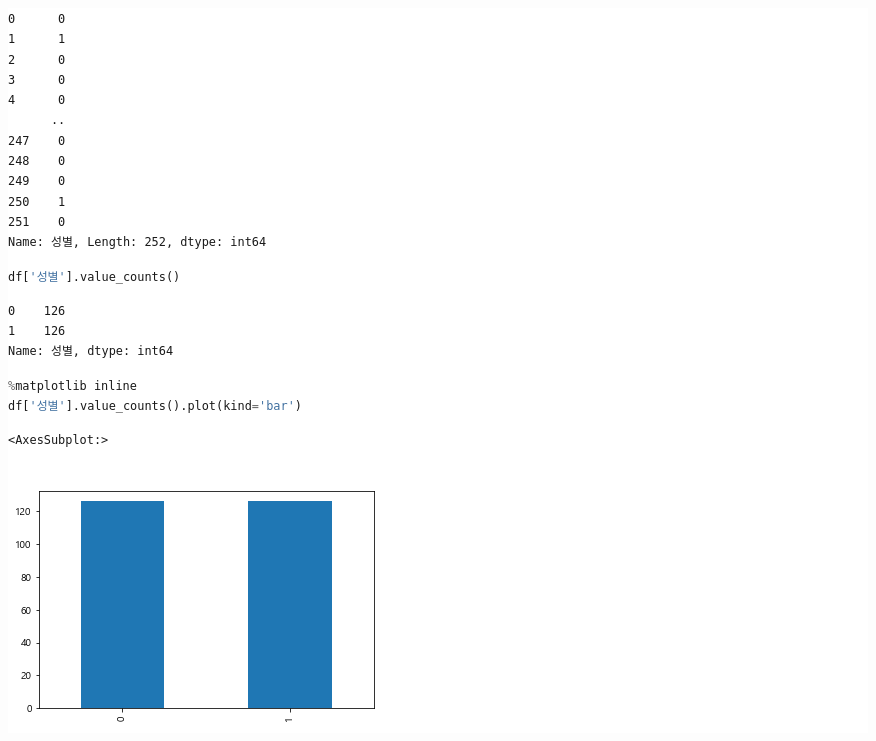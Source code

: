 


    0      0
    1      1
    2      0
    3      0
    4      0
          ..
    247    0
    248    0
    249    0
    250    1
    251    0
    Name: 성별, Length: 252, dtype: int64




```python
df['성별'].value_counts()
```




    0    126
    1    126
    Name: 성별, dtype: int64




```python
%matplotlib inline
df['성별'].value_counts().plot(kind='bar')
```




    <AxesSubplot:>




​    
![png](output_26_1.png)
​    
